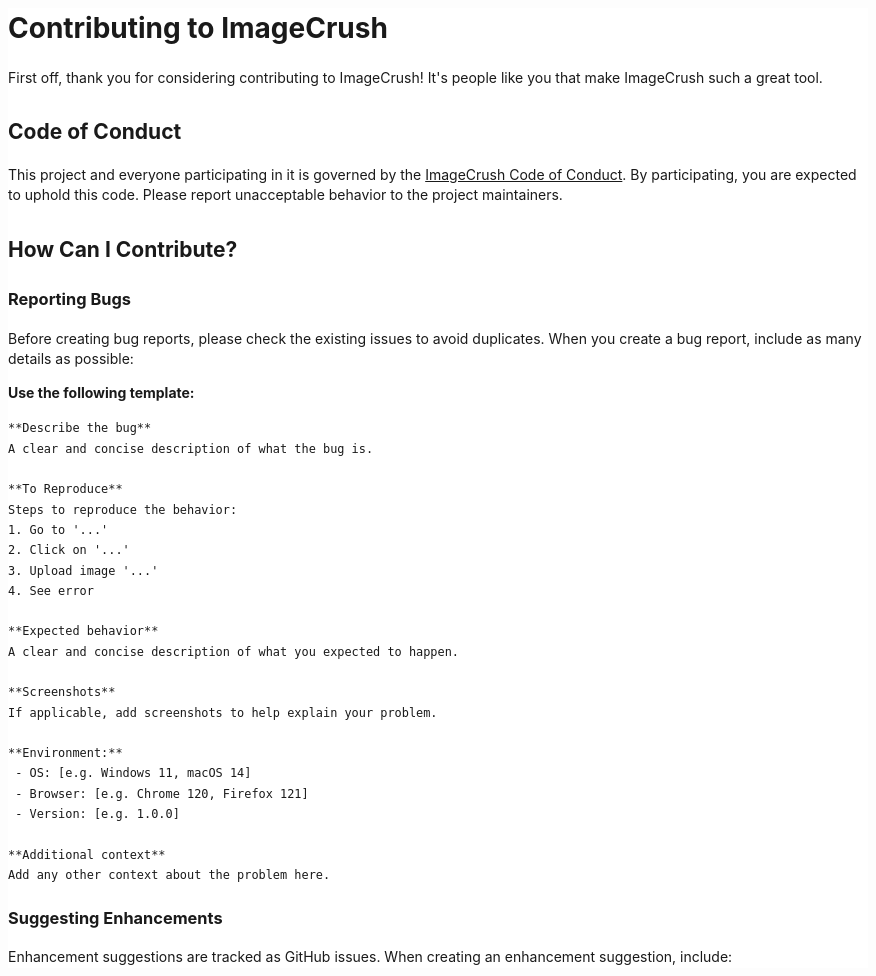 # Contributing to ImageCrush

First off, thank you for considering contributing to ImageCrush! It's people like you that make ImageCrush such a great tool.

## Code of Conduct

This project and everyone participating in it is governed by the [ImageCrush Code of Conduct](CODE_OF_CONDUCT.md). By participating, you are expected to uphold this code. Please report unacceptable behavior to the project maintainers.

## How Can I Contribute?

### Reporting Bugs

Before creating bug reports, please check the existing issues to avoid duplicates. When you create a bug report, include as many details as possible:

**Use the following template:**

```
**Describe the bug**
A clear and concise description of what the bug is.

**To Reproduce**
Steps to reproduce the behavior:
1. Go to '...'
2. Click on '...'
3. Upload image '...'
4. See error

**Expected behavior**
A clear and concise description of what you expected to happen.

**Screenshots**
If applicable, add screenshots to help explain your problem.

**Environment:**
 - OS: [e.g. Windows 11, macOS 14]
 - Browser: [e.g. Chrome 120, Firefox 121]
 - Version: [e.g. 1.0.0]

**Additional context**
Add any other context about the problem here.
```

### Suggesting Enhancements

Enhancement suggestions are tracked as GitHub issues. When creating an enhancement suggestion, include:
